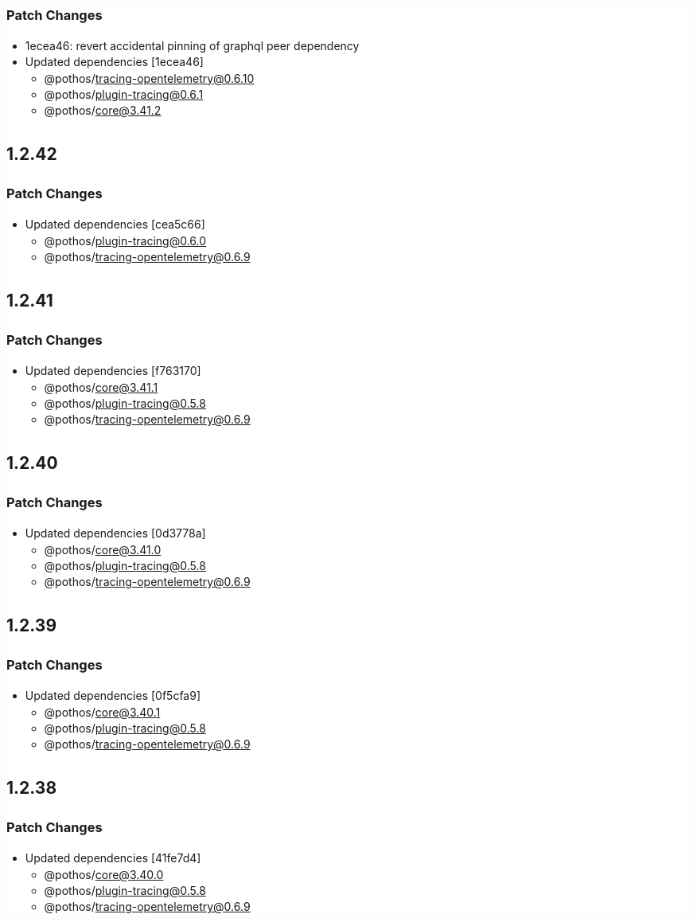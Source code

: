 ### Patch Changes

- 1ecea46: revert accidental pinning of graphql peer dependency
- Updated dependencies [1ecea46]
  - @pothos/tracing-opentelemetry@0.6.10
  - @pothos/plugin-tracing@0.6.1
  - @pothos/core@3.41.2

## 1.2.42

### Patch Changes

- Updated dependencies [cea5c66]
  - @pothos/plugin-tracing@0.6.0
  - @pothos/tracing-opentelemetry@0.6.9

## 1.2.41

### Patch Changes

- Updated dependencies [f763170]
  - @pothos/core@3.41.1
  - @pothos/plugin-tracing@0.5.8
  - @pothos/tracing-opentelemetry@0.6.9

## 1.2.40

### Patch Changes

- Updated dependencies [0d3778a]
  - @pothos/core@3.41.0
  - @pothos/plugin-tracing@0.5.8
  - @pothos/tracing-opentelemetry@0.6.9

## 1.2.39

### Patch Changes

- Updated dependencies [0f5cfa9]
  - @pothos/core@3.40.1
  - @pothos/plugin-tracing@0.5.8
  - @pothos/tracing-opentelemetry@0.6.9

## 1.2.38

### Patch Changes

- Updated dependencies [41fe7d4]
  - @pothos/core@3.40.0
  - @pothos/plugin-tracing@0.5.8
  - @pothos/tracing-opentelemetry@0.6.9
